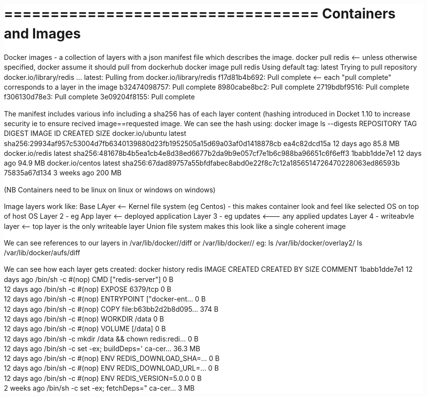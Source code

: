   
==================================
Containers and Images
==================================
  
Docker images - a collection of layers with a json manifest file which describes the image.
  docker pull redis                                   <-- unless otherwise specified, docker assume it should pull from dockerhub
    docker image pull redis
    Using default tag: latest
    Trying to pull repository docker.io/library/redis ... 
    latest: Pulling from docker.io/library/redis
    f17d81b4b692: Pull complete                         <-- each "pull complete" corresponds to a layer in the image
    b32474098757: Pull complete 
    8980cabe8bc2: Pull complete 
    2719bdbf9516: Pull complete 
    f306130d78e3: Pull complete 
    3e09204f8155: Pull complete

The manifest includes various info including a sha256 has of each layer content (hashing introduced in Docket 1.10 to increase security ie to ensure recived image==requested image. We can see the hash using:
      docker image ls --digests
REPOSITORY                                     TAG                 DIGEST                IMAGE ID            CREATED             SIZE
docker.io/ubuntu                               latest              sha256:29934af957c53004d7fb6340139880d23fb1952505a15d69a03af0d1418878cb   ea4c82dcd15a                                                                                             12 days ago         85.8 MB
docker.io/redis                                latest              sha256:481678b4b5ea1cb4e8d38ed6677b2da9b9e057cf7e1b6c988ba96651c6f6eff3   1babb1dde7e1                                                                                             12 days ago         94.9 MB
docker.io/centos                               latest              sha256:67dad89757a55bfdfabec8abd0e22f8c7c12a1856514726470228063ed86593b   75835a67d134                                                                                             3 weeks ago         200 MB

(NB Containers need to be linux on linux or windows on windows)

Image layers work like:
  Base LAyer                    <-- Kernel file system (eg Centos) - this makes container look and feel like selected OS on top of host OS
  Layer 2 - eg App layer        <-- deployed application
  Layer 3 - eg updates          <--- any applied updates
  Layer 4 - writeabvle layer    <-- top layer is the only writeable layer
Union file system makes this look like a single coherent image

We can see references to our layers in /var/lib/docker/<file system driver>/diff  or /var/lib/docker/<file system driver>/ eg:
  ls /var/lib/docker/overlay2/
  ls /var/lib/docker/aufs/diff
  
 We can see how each layer gets created:
  docker history redis
  IMAGE               CREATED             CREATED BY                                      SIZE                COMMENT
  1babb1dde7e1        12 days ago         /bin/sh -c #(nop)  CMD ["redis-server"]         0 B                 
  <missing>           12 days ago         /bin/sh -c #(nop)  EXPOSE 6379/tcp              0 B                 
  <missing>           12 days ago         /bin/sh -c #(nop)  ENTRYPOINT ["docker-ent...   0 B                 
  <missing>           12 days ago         /bin/sh -c #(nop) COPY file:b63bb2d2b8d095...   374 B               
  <missing>           12 days ago         /bin/sh -c #(nop) WORKDIR /data                 0 B                 
  <missing>           12 days ago         /bin/sh -c #(nop)  VOLUME [/data]               0 B                 
  <missing>           12 days ago         /bin/sh -c mkdir /data && chown redis:redi...   0 B                 
  <missing>           12 days ago         /bin/sh -c set -ex;   buildDeps='   ca-cer...   36.3 MB             
  <missing>           12 days ago         /bin/sh -c #(nop)  ENV REDIS_DOWNLOAD_SHA=...   0 B                 
  <missing>           12 days ago         /bin/sh -c #(nop)  ENV REDIS_DOWNLOAD_URL=...   0 B                 
  <missing>           12 days ago         /bin/sh -c #(nop)  ENV REDIS_VERSION=5.0.0      0 B                 
  <missing>           2 weeks ago         /bin/sh -c set -ex;   fetchDeps="   ca-cer...   3 MB                